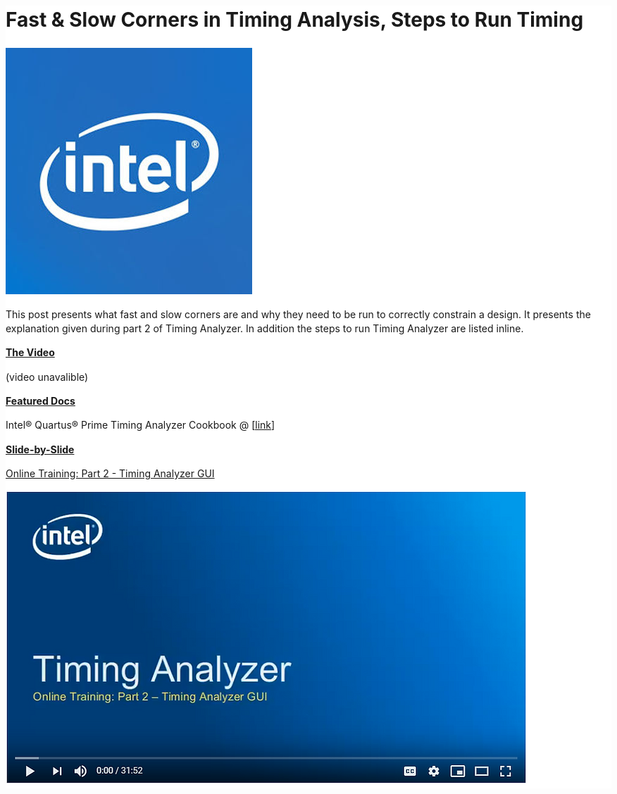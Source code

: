# Fast & Slow Corners in Timing Analysis, Steps to Run Timing

![intel_logo_1](intel_logo_1.jpg)

This post presents what fast and slow corners are and why they need to be run to correctly constrain a design. It presents the explanation given during part 2 of Timing Analyzer. In addition the steps to run Timing Analyzer are listed inline.

**<u><span>The Video</span></u>**

(video unavalible)

**<u><span>Featured Docs</span></u>**

Intel® Quartus® Prime Timing Analyzer Cookbook @ \[[<u><span>link</span></u>](https://www.intel.com/content/dam/www/programmable/us/en/pdfs/literature/manual/mnl_timequest_cookbook.pdf)\]

**<u><span>Slide-by-Slide</span></u>**

<u><span>Online Training: Part 2 - Timing Analyzer GUI</span></u>

![timing_analyzer_online_training_part_2_2](timing_analyzer_online_training_part_2_2.png)
